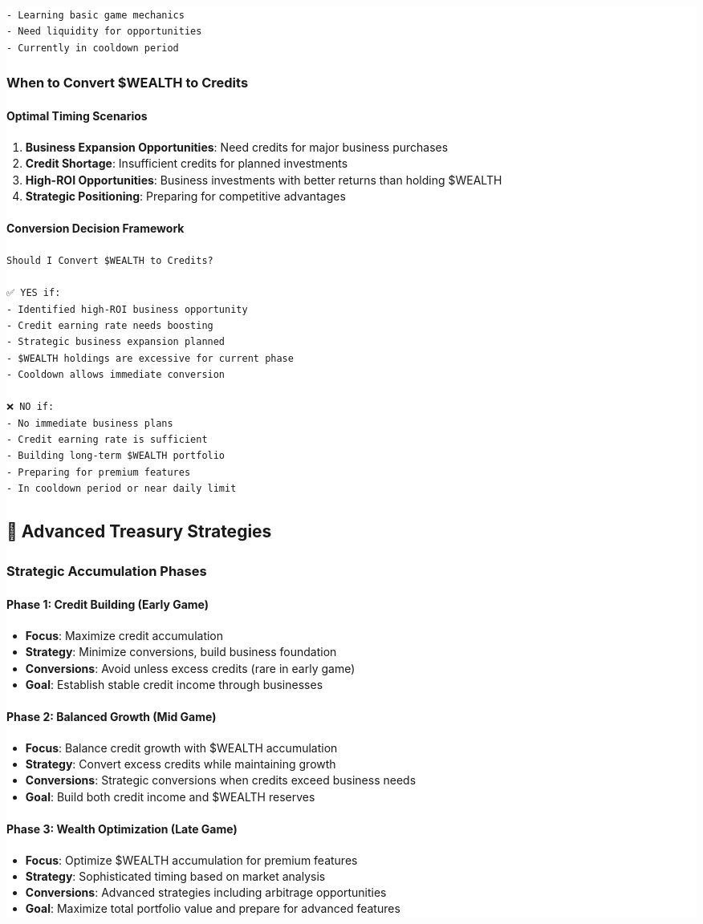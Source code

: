 ```
- Learning basic game mechanics
- Need liquidity for opportunities
- Currently in cooldown period
```

### When to Convert $WEALTH to Credits

#### Optimal Timing Scenarios
1. **Business Expansion Opportunities**: Need credits for major business purchases
2. **Credit Shortage**: Insufficient credits for planned investments
3. **High-ROI Opportunities**: Business investments with better returns than holding $WEALTH
4. **Strategic Positioning**: Preparing for competitive advantages

#### Conversion Decision Framework
```
Should I Convert $WEALTH to Credits?

✅ YES if:
- Identified high-ROI business opportunity
- Credit earning rate needs boosting
- Strategic business expansion planned
- $WEALTH holdings are excessive for current phase
- Cooldown allows immediate conversion

❌ NO if:
- No immediate business plans
- Credit earning rate is sufficient
- Building long-term $WEALTH portfolio
- Preparing for premium features
- In cooldown period or near daily limit
```

## 🎯 Advanced Treasury Strategies

### Strategic Accumulation Phases

#### Phase 1: Credit Building (Early Game)
- **Focus**: Maximize credit accumulation
- **Strategy**: Minimize conversions, build business foundation
- **Conversions**: Avoid unless excess credits (rare in early game)
- **Goal**: Establish stable credit income through businesses

#### Phase 2: Balanced Growth (Mid Game)
- **Focus**: Balance credit growth with $WEALTH accumulation
- **Strategy**: Convert excess credits while maintaining growth
- **Conversions**: Strategic conversions when credits exceed business needs
- **Goal**: Build both credit income and $WEALTH reserves

#### Phase 3: Wealth Optimization (Late Game)
- **Focus**: Optimize $WEALTH accumulation for premium features
- **Strategy**: Sophisticated timing based on market analysis
- **Conversions**: Advanced strategies including arbitrage opportunities
- **Goal**: Maximize total portfolio value and prepare for advanced features
